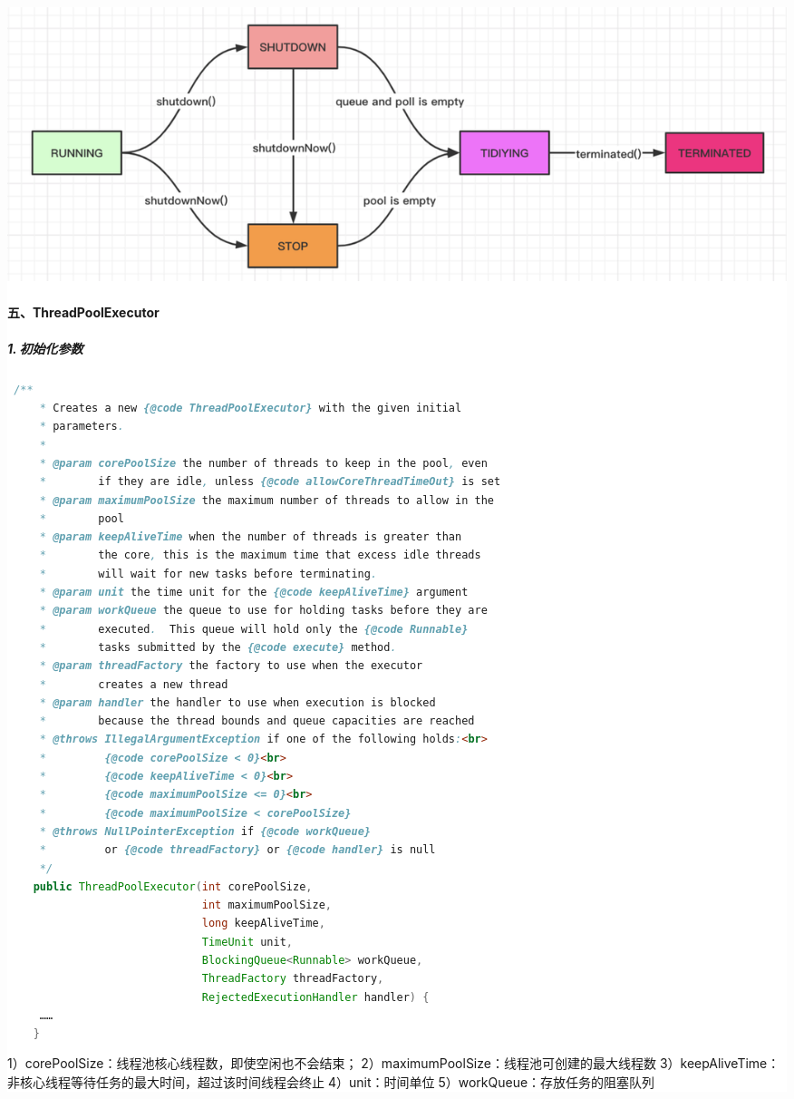 ![线程池状态转换](../../src/main/resources/picture/1240-20210115025104905.png)

#### 五、ThreadPoolExecutor

##### 1. 初始化参数
```java
 /**
     * Creates a new {@code ThreadPoolExecutor} with the given initial
     * parameters.
     *
     * @param corePoolSize the number of threads to keep in the pool, even
     *        if they are idle, unless {@code allowCoreThreadTimeOut} is set
     * @param maximumPoolSize the maximum number of threads to allow in the
     *        pool
     * @param keepAliveTime when the number of threads is greater than
     *        the core, this is the maximum time that excess idle threads
     *        will wait for new tasks before terminating.
     * @param unit the time unit for the {@code keepAliveTime} argument
     * @param workQueue the queue to use for holding tasks before they are
     *        executed.  This queue will hold only the {@code Runnable}
     *        tasks submitted by the {@code execute} method.
     * @param threadFactory the factory to use when the executor
     *        creates a new thread
     * @param handler the handler to use when execution is blocked
     *        because the thread bounds and queue capacities are reached
     * @throws IllegalArgumentException if one of the following holds:<br>
     *         {@code corePoolSize < 0}<br>
     *         {@code keepAliveTime < 0}<br>
     *         {@code maximumPoolSize <= 0}<br>
     *         {@code maximumPoolSize < corePoolSize}
     * @throws NullPointerException if {@code workQueue}
     *         or {@code threadFactory} or {@code handler} is null
     */
    public ThreadPoolExecutor(int corePoolSize,
                              int maximumPoolSize,
                              long keepAliveTime,
                              TimeUnit unit,
                              BlockingQueue<Runnable> workQueue,
                              ThreadFactory threadFactory,
                              RejectedExecutionHandler handler) {
     ……
    }
```
1）corePoolSize：线程池核心线程数，即使空闲也不会结束；
2）maximumPoolSize：线程池可创建的最大线程数
3）keepAliveTime：非核心线程等待任务的最大时间，超过该时间线程会终止
4）unit：时间单位
5）workQueue：存放任务的阻塞队列
